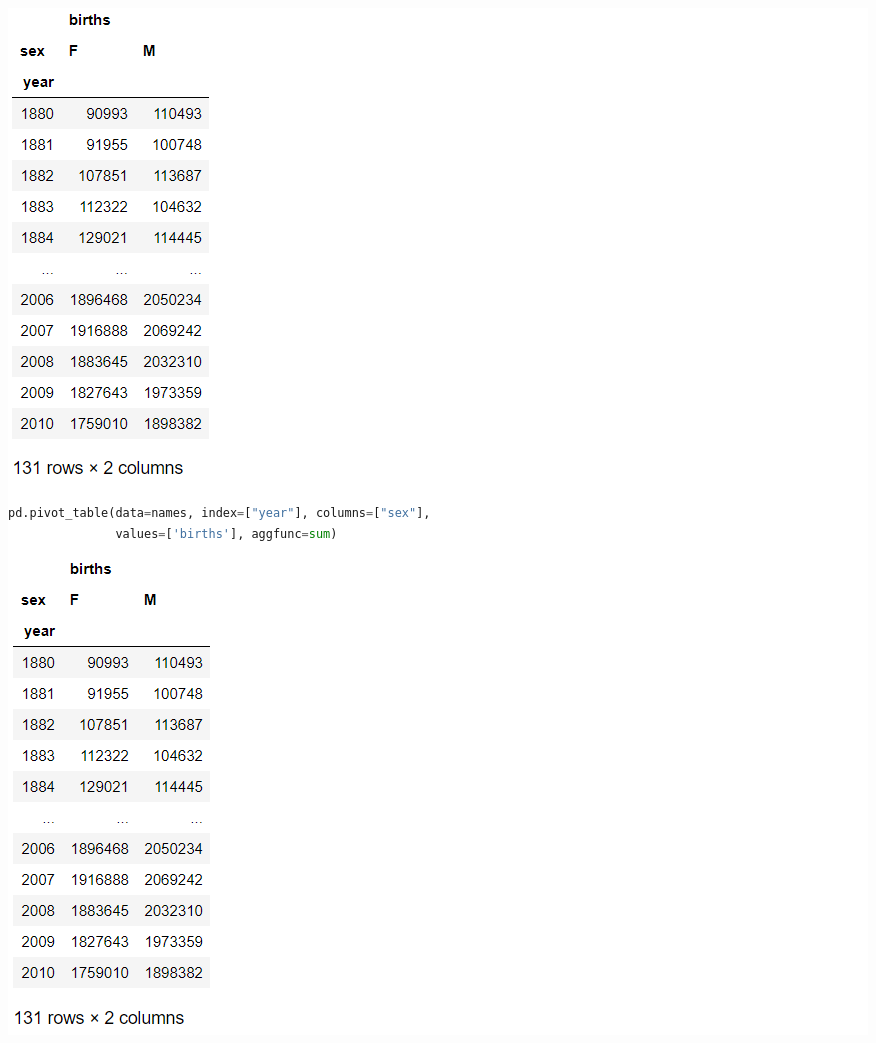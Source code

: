 ![image-20200130135217734](image/image-20200130135217734.png)

```python
pd.pivot_table(data=names, index=["year"], columns=["sex"], 
               values=['births'], aggfunc=sum)
```

![image-20200130143445607](image/image-20200130143445607.png)
